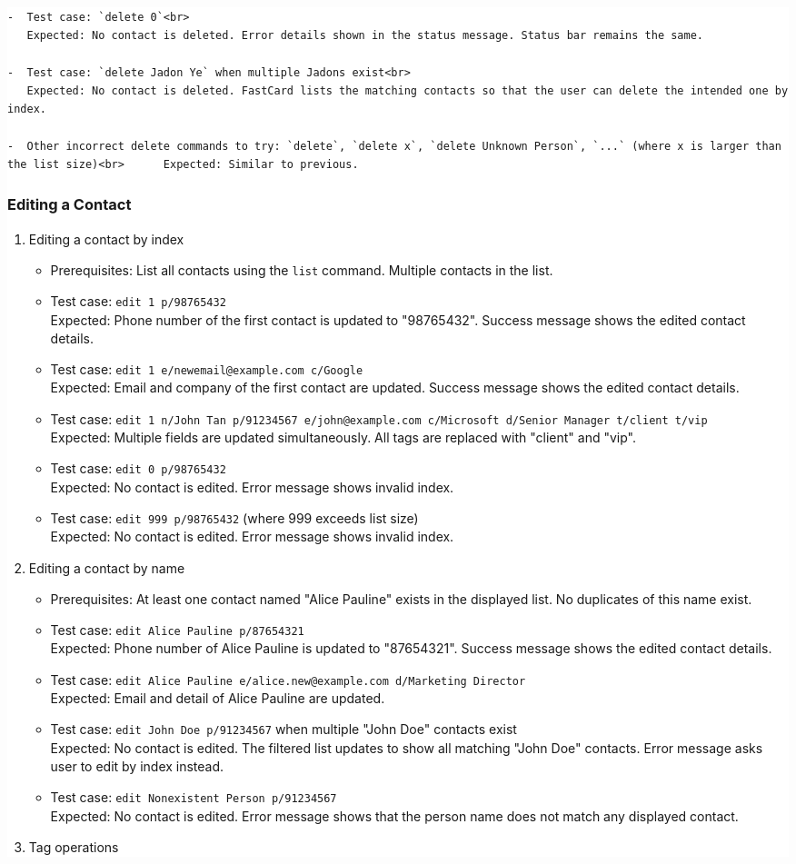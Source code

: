     -  Test case: `delete 0`<br>
       Expected: No contact is deleted. Error details shown in the status message. Status bar remains the same.

    -  Test case: `delete Jadon Ye` when multiple Jadons exist<br>
       Expected: No contact is deleted. FastCard lists the matching contacts so that the user can delete the intended one by index.

    -  Other incorrect delete commands to try: `delete`, `delete x`, `delete Unknown Person`, `...` (where x is larger than the list size)<br>      Expected: Similar to previous.

### Editing a Contact

1. Editing a contact by index

    -  Prerequisites: List all contacts using the `list` command. Multiple contacts in the list.

    -  Test case: `edit 1 p/98765432`<br>
       Expected: Phone number of the first contact is updated to "98765432". Success message shows the edited contact details.

    -  Test case: `edit 1 e/newemail@example.com c/Google`<br>
       Expected: Email and company of the first contact are updated. Success message shows the edited contact details.

    -  Test case: `edit 1 n/John Tan p/91234567 e/john@example.com c/Microsoft d/Senior Manager t/client t/vip`<br>
       Expected: Multiple fields are updated simultaneously. All tags are replaced with "client" and "vip".

    -  Test case: `edit 0 p/98765432`<br>
       Expected: No contact is edited. Error message shows invalid index.

    -  Test case: `edit 999 p/98765432` (where 999 exceeds list size)<br>
       Expected: No contact is edited. Error message shows invalid index.

2. Editing a contact by name

    -  Prerequisites: At least one contact named "Alice Pauline" exists in the displayed list. No duplicates of this name exist.

    -  Test case: `edit Alice Pauline p/87654321`<br>
       Expected: Phone number of Alice Pauline is updated to "87654321". Success message shows the edited contact details.

    -  Test case: `edit Alice Pauline e/alice.new@example.com d/Marketing Director`<br>
       Expected: Email and detail of Alice Pauline are updated.

    -  Test case: `edit John Doe p/91234567` when multiple "John Doe" contacts exist<br>
       Expected: No contact is edited. The filtered list updates to show all matching "John Doe" contacts. Error message asks user to edit by index instead.

    -  Test case: `edit Nonexistent Person p/91234567`<br>
       Expected: No contact is edited. Error message shows that the person name does not match any displayed contact.

3. Tag operations
